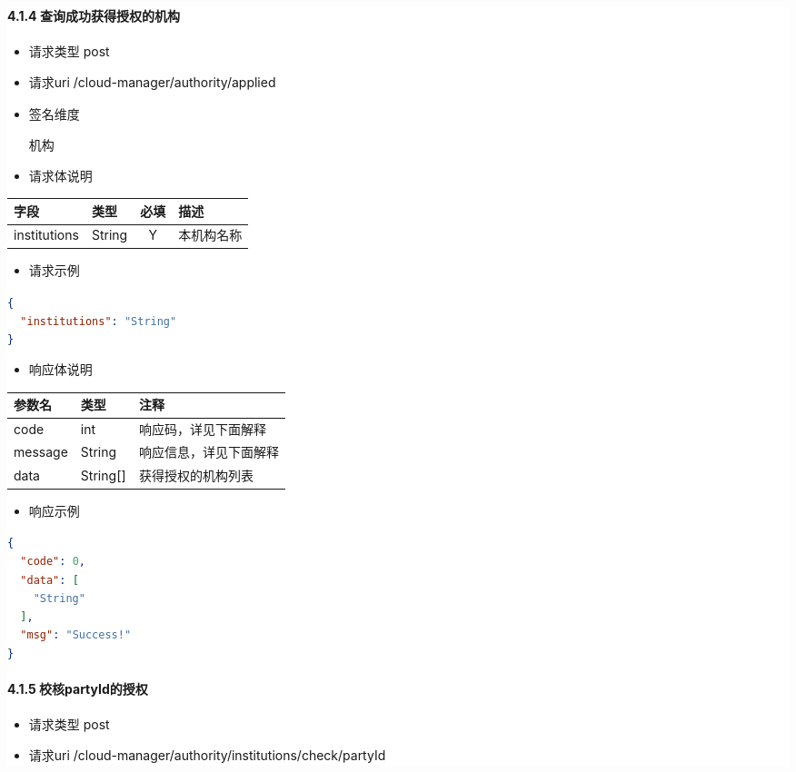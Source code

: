 

#### 4.1.4 查询成功获得授权的机构

- 请求类型
  post
  
- 请求uri
  /cloud-manager/authority/applied

- 签名维度
  
  机构

- 请求体说明

| 字段         | 类型   | 必填 | 描述       |
| :----------- | :----- | :--: | :--------- |
| institutions | String |  Y   | 本机构名称 |


- 请求示例

```json
{
  "institutions": "String"
}
```

- 响应体说明

| 参数名  | 类型     | 注释                   |
| :------ | :------- | :--------------------- |
| code    | int      | 响应码，详见下面解释   |
| message | String   | 响应信息，详见下面解释 |
| data    | String[] | 获得授权的机构列表     |

- 响应示例

```json
{
  "code": 0,
  "data": [
    "String"
  ],
  "msg": "Success!"
}
```



#### 4.1.5 校核partyId的授权

- 请求类型
  post

- 请求uri
  /cloud-manager/authority/institutions/check/partyId
